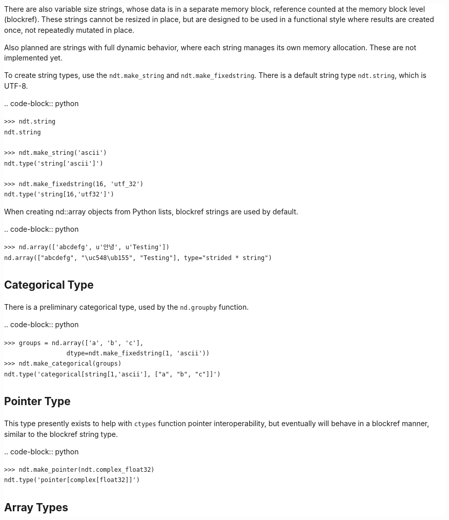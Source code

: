 There are also variable size strings, whose data is in a separate
memory block, reference counted at the memory block level (blockref).
These strings cannot be resized in place, but are designed to be used
in a functional style where results are created once, not repeatedly
mutated in place.

Also planned are strings with full dynamic behavior, where each string
manages its own memory allocation. These are not implemented yet.

To create string types, use the `ndt.make_string` and
`ndt.make_fixedstring`. There is a default string type
`ndt.string`, which is UTF-8.

.. code-block:: python

    >>> ndt.string
    ndt.string

    >>> ndt.make_string('ascii')
    ndt.type('string['ascii']')

    >>> ndt.make_fixedstring(16, 'utf_32')
    ndt.type('string[16,'utf32']')

When creating nd::array objects from Python lists, blockref strings
are used by default.

.. code-block:: python

    >>> nd.array(['abcdefg', u'안녕', u'Testing'])
    nd.array(["abcdefg", "\uc548\ub155", "Testing"], type="strided * string")

Categorical Type
----------------

There is a preliminary categorical type, used by the `nd.groupby`
function.

.. code-block:: python

    >>> groups = nd.array(['a', 'b', 'c'],
                     dtype=ndt.make_fixedstring(1, 'ascii'))
    >>> ndt.make_categorical(groups)
    ndt.type('categorical[string[1,'ascii'], ["a", "b", "c"]]')

Pointer Type
------------

This type presently exists to help with `ctypes` function pointer
interoperability, but eventually will behave in a blockref manner,
similar to the blockref string type.

.. code-block:: python

    >>> ndt.make_pointer(ndt.complex_float32)
    ndt.type('pointer[complex[float32]]')

Array Types
-----------
